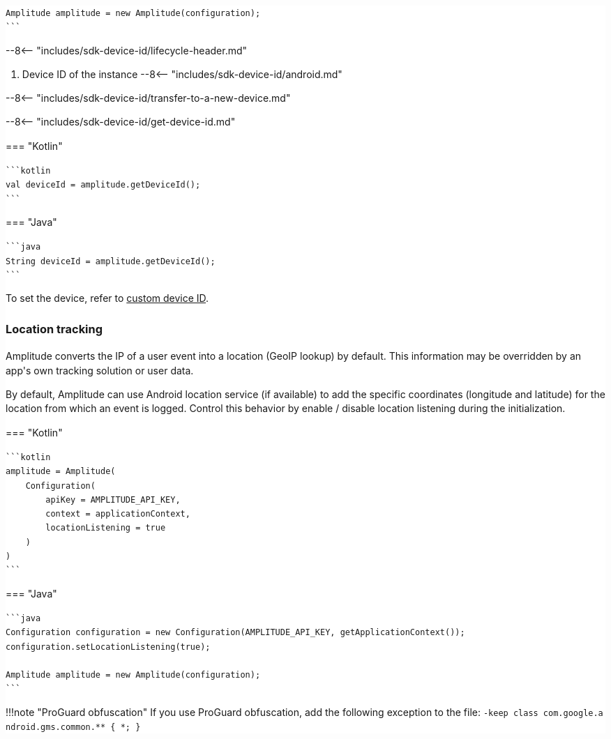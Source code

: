     Amplitude amplitude = new Amplitude(configuration);
    ```

--8<-- "includes/sdk-device-id/lifecycle-header.md"

1. Device ID of the instance
--8<-- "includes/sdk-device-id/android.md"

--8<-- "includes/sdk-device-id/transfer-to-a-new-device.md"

--8<-- "includes/sdk-device-id/get-device-id.md"

=== "Kotlin"

    ```kotlin
    val deviceId = amplitude.getDeviceId();
    ```

=== "Java"

    ```java
    String deviceId = amplitude.getDeviceId();
    ```

To set the device, refer to [custom device ID](./#custom-device-id).

### Location tracking

Amplitude converts the IP of a user event into a location (GeoIP lookup) by default. This information may be overridden by an app's own tracking solution or user data.

By default, Amplitude can use Android location service (if available) to add the specific coordinates (longitude and latitude) for the location from which an event is logged. Control this behavior by enable / disable location listening during the initialization.

=== "Kotlin"

    ```kotlin
    amplitude = Amplitude(
        Configuration(
            apiKey = AMPLITUDE_API_KEY,
            context = applicationContext,
            locationListening = true
        )
    )
    ```

=== "Java"

    ```java
    Configuration configuration = new Configuration(AMPLITUDE_API_KEY, getApplicationContext());
    configuration.setLocationListening(true);

    Amplitude amplitude = new Amplitude(configuration);
    ```

!!!note "ProGuard obfuscation"
    If you use ProGuard obfuscation, add the following exception to the file:
    `-keep class com.google.android.gms.common.** { *; }`
